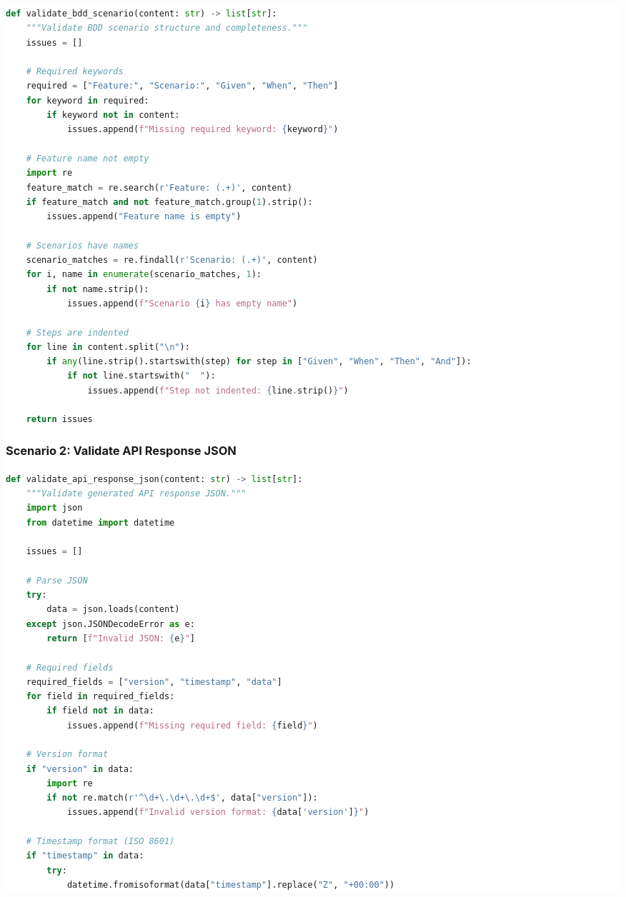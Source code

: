 ```python
def validate_bdd_scenario(content: str) -> list[str]:
    """Validate BDD scenario structure and completeness."""
    issues = []

    # Required keywords
    required = ["Feature:", "Scenario:", "Given", "When", "Then"]
    for keyword in required:
        if keyword not in content:
            issues.append(f"Missing required keyword: {keyword}")

    # Feature name not empty
    import re
    feature_match = re.search(r'Feature: (.+)', content)
    if feature_match and not feature_match.group(1).strip():
        issues.append("Feature name is empty")

    # Scenarios have names
    scenario_matches = re.findall(r'Scenario: (.+)', content)
    for i, name in enumerate(scenario_matches, 1):
        if not name.strip():
            issues.append(f"Scenario {i} has empty name")

    # Steps are indented
    for line in content.split("\n"):
        if any(line.strip().startswith(step) for step in ["Given", "When", "Then", "And"]):
            if not line.startswith("  "):
                issues.append(f"Step not indented: {line.strip()}")

    return issues
```

### Scenario 2: Validate API Response JSON

```python
def validate_api_response_json(content: str) -> list[str]:
    """Validate generated API response JSON."""
    import json
    from datetime import datetime

    issues = []

    # Parse JSON
    try:
        data = json.loads(content)
    except json.JSONDecodeError as e:
        return [f"Invalid JSON: {e}"]

    # Required fields
    required_fields = ["version", "timestamp", "data"]
    for field in required_fields:
        if field not in data:
            issues.append(f"Missing required field: {field}")

    # Version format
    if "version" in data:
        import re
        if not re.match(r'^\d+\.\d+\.\d+$', data["version"]):
            issues.append(f"Invalid version format: {data['version']}")

    # Timestamp format (ISO 8601)
    if "timestamp" in data:
        try:
            datetime.fromisoformat(data["timestamp"].replace("Z", "+00:00"))
```